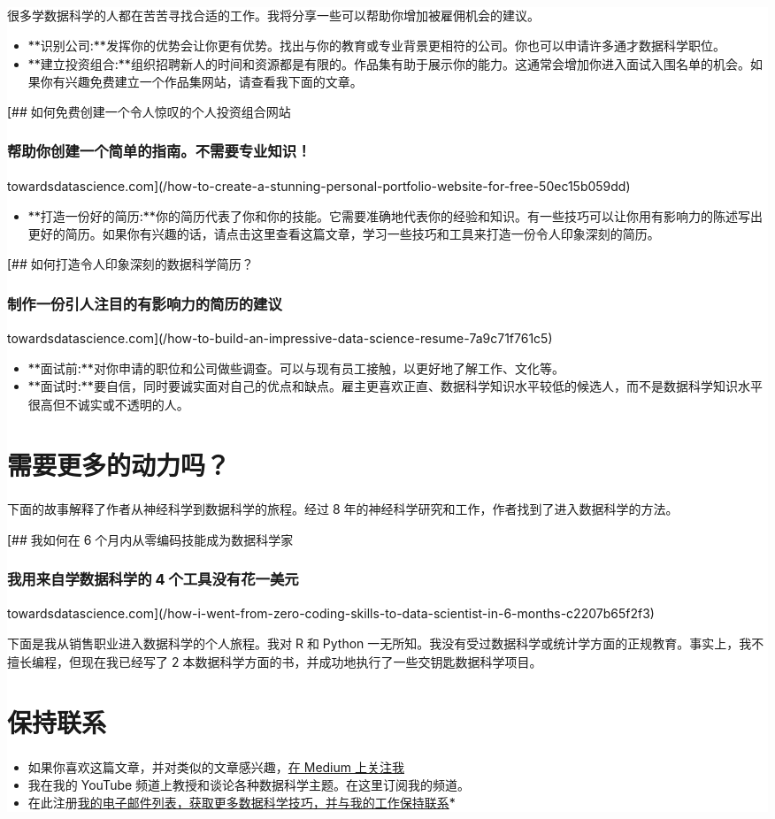 很多学数据科学的人都在苦苦寻找合适的工作。我将分享一些可以帮助你增加被雇佣机会的建议。

*   **识别公司:**发挥你的优势会让你更有优势。找出与你的教育或专业背景更相符的公司。你也可以申请许多通才数据科学职位。
*   **建立投资组合:**组织招聘新人的时间和资源都是有限的。作品集有助于展示你的能力。这通常会增加你进入面试入围名单的机会。如果你有兴趣免费建立一个作品集网站，请查看我下面的文章。

[](/how-to-create-a-stunning-personal-portfolio-website-for-free-50ec15b059dd) [## 如何免费创建一个令人惊叹的个人投资组合网站

### 帮助你创建一个简单的指南。不需要专业知识！

towardsdatascience.com](/how-to-create-a-stunning-personal-portfolio-website-for-free-50ec15b059dd) 

*   **打造一份好的简历:**你的简历代表了你和你的技能。它需要准确地代表你的经验和知识。有一些技巧可以让你用有影响力的陈述写出更好的简历。如果你有兴趣的话，请点击这里查看这篇文章，学习一些技巧和工具来打造一份令人印象深刻的简历。

[](/how-to-build-an-impressive-data-science-resume-7a9c71f761c5) [## 如何打造令人印象深刻的数据科学简历？

### 制作一份引人注目的有影响力的简历的建议

towardsdatascience.com](/how-to-build-an-impressive-data-science-resume-7a9c71f761c5) 

*   **面试前:**对你申请的职位和公司做些调查。可以与现有员工接触，以更好地了解工作、文化等。
*   **面试时:**要自信，同时要诚实面对自己的优点和缺点。雇主更喜欢正直、数据科学知识水平较低的候选人，而不是数据科学知识水平很高但不诚实或不透明的人。

# 需要更多的动力吗？

下面的故事解释了作者从神经科学到数据科学的旅程。经过 8 年的神经科学研究和工作，作者找到了进入数据科学的方法。

[](/how-i-went-from-zero-coding-skills-to-data-scientist-in-6-months-c2207b65f2f3) [## 我如何在 6 个月内从零编码技能成为数据科学家

### 我用来自学数据科学的 4 个工具没有花一美元

towardsdatascience.com](/how-i-went-from-zero-coding-skills-to-data-scientist-in-6-months-c2207b65f2f3) 

下面是我从销售职业进入数据科学的个人旅程。我对 R 和 Python 一无所知。我没有受过数据科学或统计学方面的正规教育。事实上，我不擅长编程，但现在我已经写了 2 本数据科学方面的书，并成功地执行了一些交钥匙数据科学项目。

# 保持联系

*   如果你喜欢这篇文章，并对类似的文章感兴趣，[在 Medium 上关注我](https://rsharankumar.medium.com)
*   我在我的 YouTube 频道上教授和谈论各种数据科学主题。在这里订阅我的频道。
*   在此注册[我的电子邮件列表，获取更多数据科学技巧，并与我的工作保持联系](https://chipper-leader-6081.ck.page/50934fd077)*